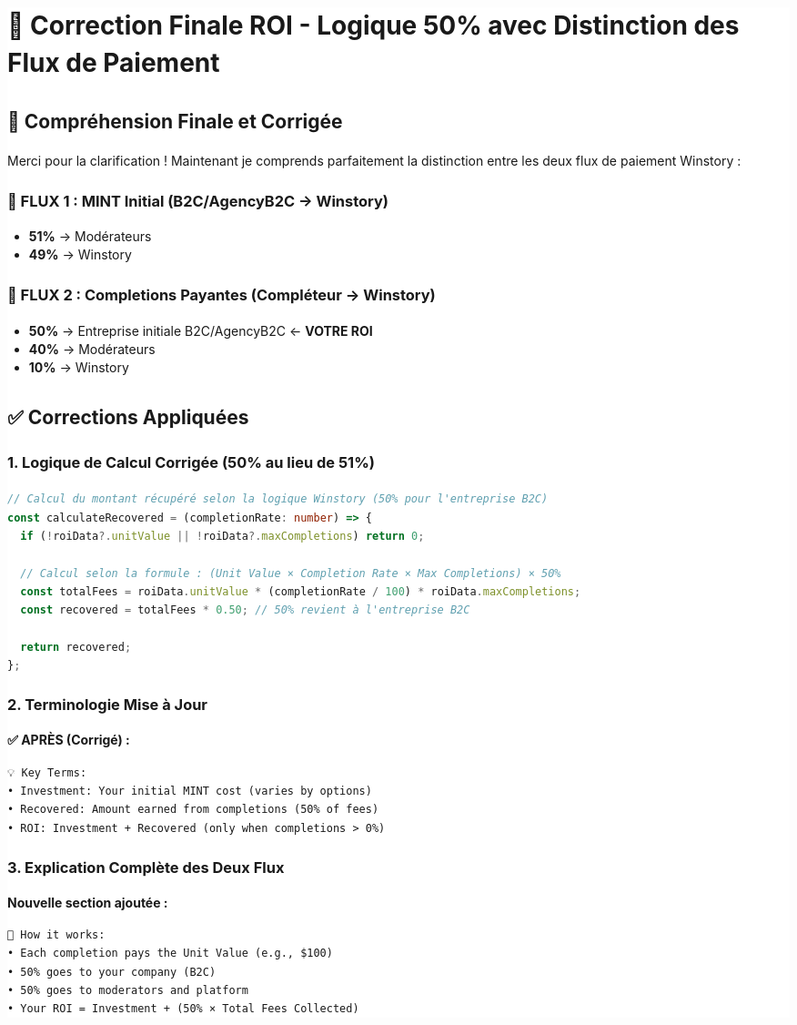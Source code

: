 # 🔧 Correction Finale ROI - Logique 50% avec Distinction des Flux de Paiement

## 🎯 **Compréhension Finale et Corrigée**

Merci pour la clarification ! Maintenant je comprends parfaitement la distinction entre les deux flux de paiement Winstory :

### **🔄 FLUX 1 : MINT Initial (B2C/AgencyB2C → Winstory)**
- **51%** → Modérateurs
- **49%** → Winstory

### **🔄 FLUX 2 : Completions Payantes (Compléteur → Winstory)**
- **50%** → Entreprise initiale B2C/AgencyB2C ← **VOTRE ROI**
- **40%** → Modérateurs  
- **10%** → Winstory

## ✅ **Corrections Appliquées**

### **1. Logique de Calcul Corrigée (50% au lieu de 51%)**
```typescript
// Calcul du montant récupéré selon la logique Winstory (50% pour l'entreprise B2C)
const calculateRecovered = (completionRate: number) => {
  if (!roiData?.unitValue || !roiData?.maxCompletions) return 0;
  
  // Calcul selon la formule : (Unit Value × Completion Rate × Max Completions) × 50%
  const totalFees = roiData.unitValue * (completionRate / 100) * roiData.maxCompletions;
  const recovered = totalFees * 0.50; // 50% revient à l'entreprise B2C
  
  return recovered;
};
```

### **2. Terminologie Mise à Jour**
**✅ APRÈS (Corrigé) :**
```
💡 Key Terms:
• Investment: Your initial MINT cost (varies by options)
• Recovered: Amount earned from completions (50% of fees)
• ROI: Investment + Recovered (only when completions > 0%)
```

### **3. Explication Complète des Deux Flux**
**Nouvelle section ajoutée :**
```
🎯 How it works:
• Each completion pays the Unit Value (e.g., $100)
• 50% goes to your company (B2C)
• 50% goes to moderators and platform
• Your ROI = Investment + (50% × Total Fees Collected)
```
